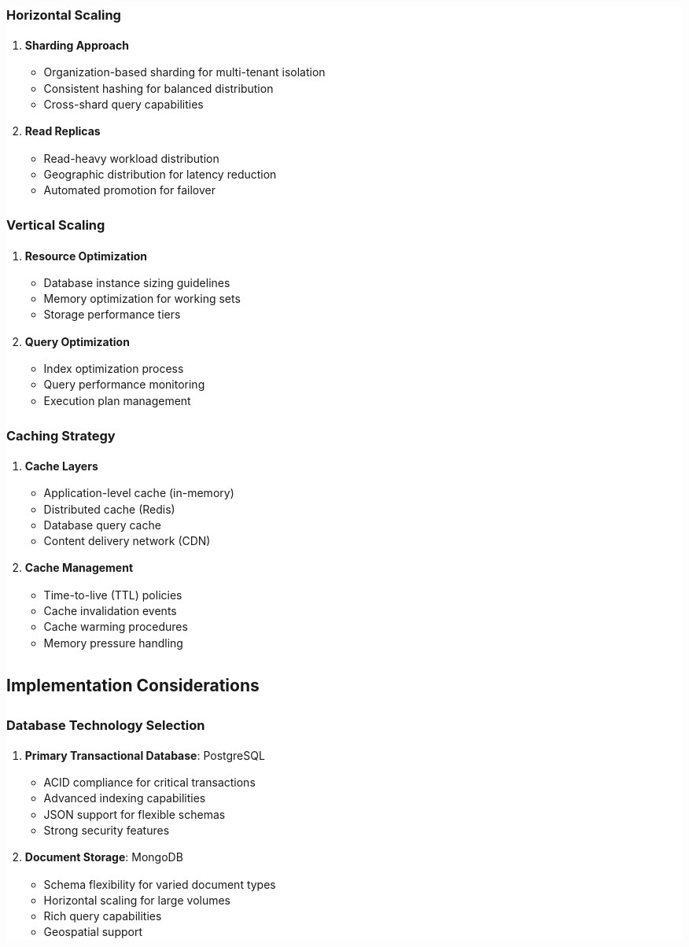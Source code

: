 ### Horizontal Scaling

1. **Sharding Approach**
   - Organization-based sharding for multi-tenant isolation
   - Consistent hashing for balanced distribution
   - Cross-shard query capabilities

2. **Read Replicas**
   - Read-heavy workload distribution
   - Geographic distribution for latency reduction
   - Automated promotion for failover

### Vertical Scaling

1. **Resource Optimization**
   - Database instance sizing guidelines
   - Memory optimization for working sets
   - Storage performance tiers

2. **Query Optimization**
   - Index optimization process
   - Query performance monitoring
   - Execution plan management

### Caching Strategy

1. **Cache Layers**
   - Application-level cache (in-memory)
   - Distributed cache (Redis)
   - Database query cache
   - Content delivery network (CDN)

2. **Cache Management**
   - Time-to-live (TTL) policies
   - Cache invalidation events
   - Cache warming procedures
   - Memory pressure handling

## Implementation Considerations

### Database Technology Selection

1. **Primary Transactional Database**: PostgreSQL
   - ACID compliance for critical transactions
   - Advanced indexing capabilities
   - JSON support for flexible schemas
   - Strong security features

2. **Document Storage**: MongoDB
   - Schema flexibility for varied document types
   - Horizontal scaling for large volumes
   - Rich query capabilities
   - Geospatial support
